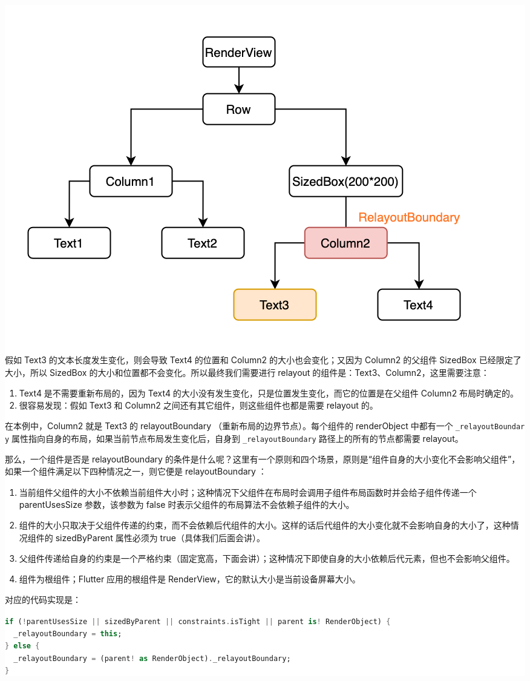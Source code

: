 ![图14-5](../imgs/14-5.png)

假如 Text3 的文本长度发生变化，则会导致 Text4 的位置和 Column2 的大小也会变化；又因为 Column2 的父组件 SizedBox 已经限定了大小，所以 SizedBox 的大小和位置都不会变化。所以最终我们需要进行 relayout 的组件是：Text3、Column2，这里需要注意：

1. Text4 是不需要重新布局的，因为 Text4 的大小没有发生变化，只是位置发生变化，而它的位置是在父组件 Column2 布局时确定的。
2. 很容易发现：假如 Text3 和 Column2 之间还有其它组件，则这些组件也都是需要 relayout 的。

在本例中，Column2 就是 Text3 的 relayoutBoundary （重新布局的边界节点）。每个组件的 renderObject 中都有一个 `_relayoutBoundary` 属性指向自身的布局，如果当前节点布局发生变化后，自身到  `_relayoutBoundary` 路径上的所有的节点都需要 relayout。

那么，一个组件是否是 relayoutBoundary 的条件是什么呢？这里有一个原则和四个场景，原则是“组件自身的大小变化不会影响父组件”，如果一个组件满足以下四种情况之一，则它便是 relayoutBoundary ：

1. 当前组件父组件的大小不依赖当前组件大小时；这种情况下父组件在布局时会调用子组件布局函数时并会给子组件传递一个 parentUsesSize 参数，该参数为 false 时表示父组件的布局算法不会依赖子组件的大小。

2. 组件的大小只取决于父组件传递的约束，而不会依赖后代组件的大小。这样的话后代组件的大小变化就不会影响自身的大小了，这种情况组件的 sizedByParent 属性必须为 true（具体我们后面会讲）。

3. 父组件传递给自身的约束是一个严格约束（固定宽高，下面会讲）；这种情况下即使自身的大小依赖后代元素，但也不会影响父组件。

4. 组件为根组件；Flutter 应用的根组件是 RenderView，它的默认大小是当前设备屏幕大小。

对应的代码实现是：

```dart
if (!parentUsesSize || sizedByParent || constraints.isTight || parent is! RenderObject) {
  _relayoutBoundary = this;
} else {
  _relayoutBoundary = (parent! as RenderObject)._relayoutBoundary;
}
```
